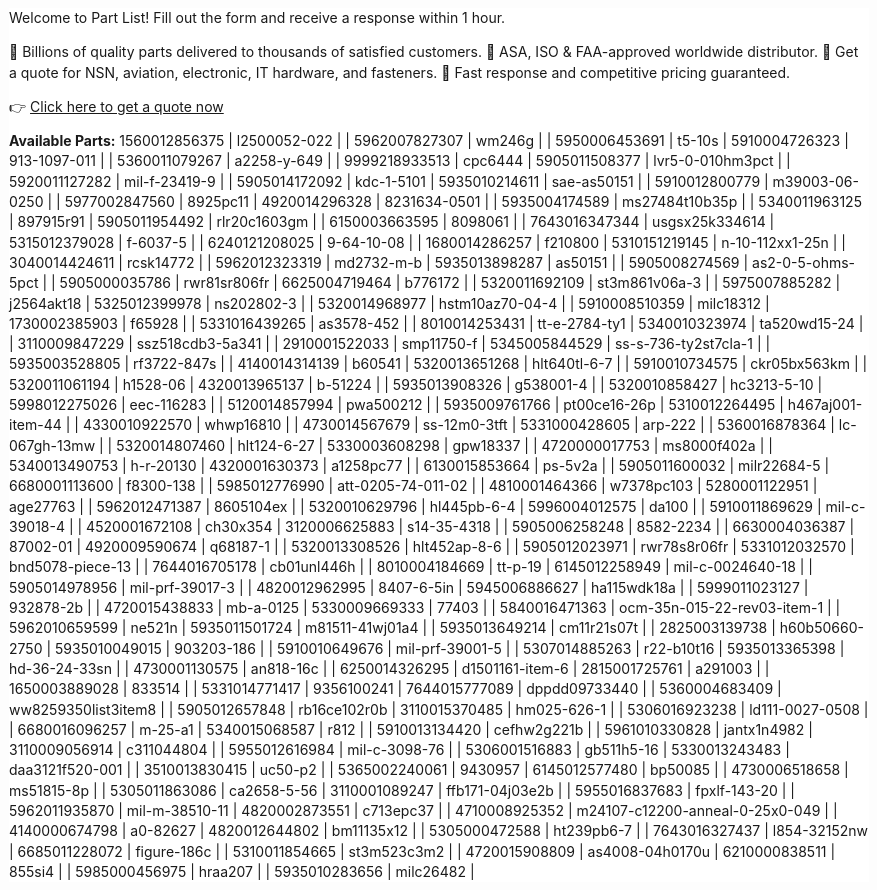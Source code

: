 Welcome to Part List! Fill out the form and receive a response within 1 hour. 

🔹 Billions of quality parts delivered to thousands of satisfied customers.
🔹 ASA, ISO & FAA-approved worldwide distributor.
🔹 Get a quote for NSN, aviation, electronic, IT hardware, and fasteners.
🔹 Fast response and competitive pricing guaranteed.

👉 [Click here to get a quote now](https://forms.gle/zb5Qi9NdgbbANaDG6)


**Available Parts:**
1560012856375 | l2500052-022 |  | 5962007827307 | wm246g |  | 5950006453691 | t5-10s | 
5910004726323 | 913-1097-011 |  | 5360011079267 | a2258-y-649 |  | 9999218933513 | cpc6444 | 
5905011508377 | lvr5-0-010hm3pct |  | 5920011127282 | mil-f-23419-9 |  | 5905014172092 | kdc-1-5101 | 
5935010214611 | sae-as50151 |  | 5910012800779 | m39003-06-0250 |  | 5977002847560 | 8925pc11 | 
4920014296328 | 8231634-0501 |  | 5935004174589 | ms27484t10b35p |  | 5340011963125 | 897915r91 | 
5905011954492 | rlr20c1603gm |  | 6150003663595 | 8098061 |  | 7643016347344 | usgsx25k334614 | 
5315012379028 | f-6037-5 |  | 6240121208025 | 9-64-10-08 |  | 1680014286257 | f210800 | 
5310151219145 | n-10-112xx1-25n |  | 3040014424611 | rcsk14772 |  | 5962012323319 | md2732-m-b | 
5935013898287 | as50151 |  | 5905008274569 | as2-0-5-ohms-5pct |  | 5905000035786 | rwr81sr806fr | 
6625004719464 | b776172 |  | 5320011692109 | st3m861v06a-3 |  | 5975007885282 | j2564akt18 | 
5325012399978 | ns202802-3 |  | 5320014968977 | hstm10az70-04-4 |  | 5910008510359 | milc18312 | 
1730002385903 | f65928 |  | 5331016439265 | as3578-452 |  | 8010014253431 | tt-e-2784-ty1 | 
5340010323974 | ta520wd15-24 |  | 3110009847229 | ssz518cdb3-5a341 |  | 2910001522033 | smp11750-f | 
5345005844529 | ss-s-736-ty2st7cla-1 |  | 5935003528805 | rf3722-847s |  | 4140014314139 | b60541 | 
5320013651268 | hlt640tl-6-7 |  | 5910010734575 | ckr05bx563km |  | 5320011061194 | h1528-06 | 
4320013965137 | b-51224 |  | 5935013908326 | g538001-4 |  | 5320010858427 | hc3213-5-10 | 
5998012275026 | eec-116283 |  | 5120014857994 | pwa500212 |  | 5935009761766 | pt00ce16-26p | 
5310012264495 | h467aj001-item-44 |  | 4330010922570 | whwp16810 |  | 4730014567679 | ss-12m0-3tft | 
5331000428605 | arp-222 |  | 5360016878364 | lc-067gh-13mw |  | 5320014807460 | hlt124-6-27 | 
5330003608298 | gpw18337 |  | 4720000017753 | ms8000f402a |  | 5340013490753 | h-r-20130 | 
4320001630373 | a1258pc77 |  | 6130015853664 | ps-5v2a |  | 5905011600032 | milr22684-5 | 
6680001113600 | f8300-138 |  | 5985012776990 | att-0205-74-011-02 |  | 4810001464366 | w7378pc103 | 
5280001122951 | age27763 |  | 5962012471387 | 8605104ex |  | 5320010629796 | hl445pb-6-4 | 
5996004012575 | da100 |  | 5910011869629 | mil-c-39018-4 |  | 4520001672108 | ch30x354 | 
3120006625883 | s14-35-4318 |  | 5905006258248 | 8582-2234 |  | 6630004036387 | 87002-01 | 
4920009590674 | q68187-1 |  | 5320013308526 | hlt452ap-8-6 |  | 5905012023971 | rwr78s8r06fr | 
5331012032570 | bnd5078-piece-13 |  | 7644016705178 | cb01unl446h |  | 8010004184669 | tt-p-19 | 
6145012258949 | mil-c-0024640-18 |  | 5905014978956 | mil-prf-39017-3 |  | 4820012962995 | 8407-6-5in | 
5945006886627 | ha115wdk18a |  | 5999011023127 | 932878-2b |  | 4720015438833 | mb-a-0125 | 
5330009669333 | 77403 |  | 5840016471363 | ocm-35n-015-22-rev03-item-1 |  | 5962010659599 | ne521n | 
5935011501724 | m81511-41wj01a4 |  | 5935013649214 | cm11r21s07t |  | 2825003139738 | h60b50660-2750 | 
5935010049015 | 903203-186 |  | 5910010649676 | mil-prf-39001-5 |  | 5307014885263 | r22-b10t16 | 
5935013365398 | hd-36-24-33sn |  | 4730001130575 | an818-16c |  | 6250014326295 | d1501161-item-6 | 
2815001725761 | a291003 |  | 1650003889028 | 833514 |  | 5331014771417 | 9356100241 | 
7644015777089 | dppdd09733440 |  | 5360004683409 | ww8259350list3item8 |  | 5905012657848 | rb16ce102r0b | 
3110015370485 | hm025-626-1 |  | 5306016923238 | ld111-0027-0508 |  | 6680016096257 | m-25-a1 | 
5340015068587 | r812 |  | 5910013134420 | cefhw2g221b |  | 5961010330828 | jantx1n4982 | 
3110009056914 | c311044804 |  | 5955012616984 | mil-c-3098-76 |  | 5306001516883 | gb511h5-16 | 
5330013243483 | daa3121f520-001 |  | 3510013830415 | uc50-p2 |  | 5365002240061 | 9430957 | 
6145012577480 | bp50085 |  | 4730006518658 | ms51815-8p |  | 5305011863086 | ca2658-5-56 | 
3110001089247 | ffb171-04j03e2b |  | 5955016837683 | fpxlf-143-20 |  | 5962011935870 | mil-m-38510-11 | 
4820002873551 | c713epc37 |  | 4710008925352 | m24107-c12200-anneal-0-25x0-049 |  | 4140000674798 | a0-82627 | 
4820012644802 | bm11135x12 |  | 5305000472588 | ht239pb6-7 |  | 7643016327437 | l854-32152nw | 
6685011228072 | figure-186c |  | 5310011854665 | st3m523c3m2 |  | 4720015908809 | as4008-04h0170u | 
6210000838511 | 855si4 |  | 5985000456975 | hraa207 |  | 5935010283656 | milc26482 | 